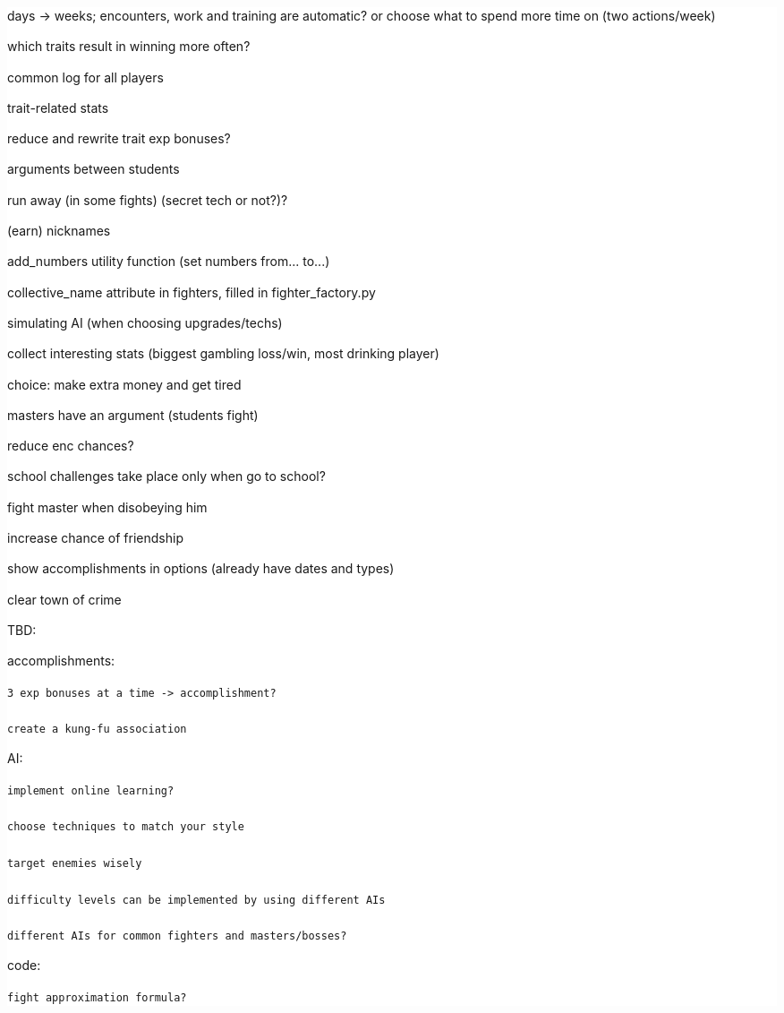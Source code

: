 days -> weeks; encounters, work and training are automatic? or choose what to spend more time on (two actions/week)

which traits result in winning more often?

common log for all players

trait-related stats

reduce and rewrite trait exp bonuses?

arguments between students

run away (in some fights) (secret tech or not?)?

(earn) nicknames

add_numbers utility function (set numbers from... to...)

collective_name attribute in fighters, filled in fighter_factory.py

simulating AI (when choosing upgrades/techs)

collect interesting stats (biggest gambling loss/win, most drinking player)

choice: make extra money and get tired

masters have an argument (students fight)

reduce enc chances?

school challenges take place only when go to school?

fight master when disobeying him

increase chance of friendship

show accomplishments in options (already have dates and types)

clear town of crime

TBD:

accomplishments:

    3 exp bonuses at a time -> accomplishment?

    create a kung-fu association

AI:

    implement online learning?

    choose techniques to match your style

    target enemies wisely

    difficulty levels can be implemented by using different AIs

    different AIs for common fighters and masters/bosses?

code:

    fight approximation formula?

